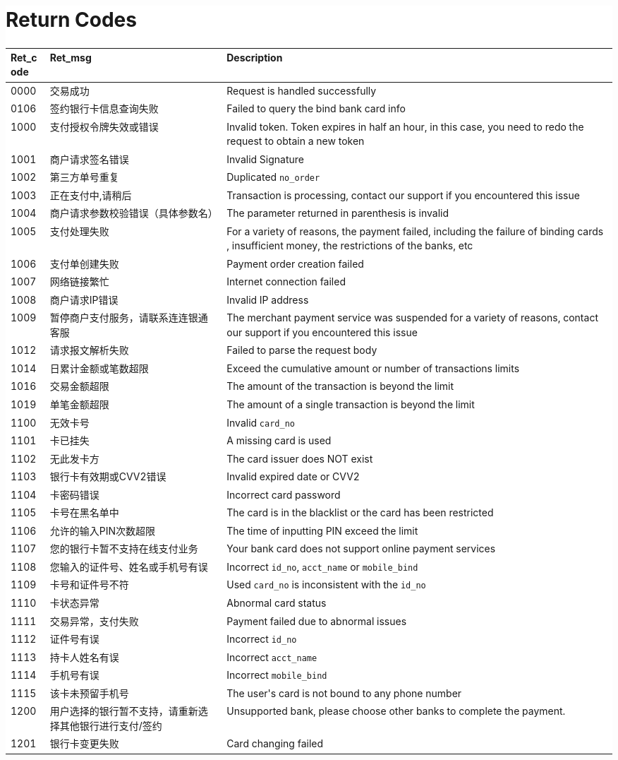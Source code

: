 # Return Codes

|Ret_code|Ret_msg|Description|
|:---|:---|:---|
|0000|交易成功|Request is handled successfully|
|0106|签约银行卡信息查询失败|Failed to query the bind bank card info|
|1000|支付授权令牌失效或错误|Invalid token. Token expires in half an hour, in this case, you need to redo the request to obtain a new token|
|1001|商户请求签名错误|Invalid Signature|
|1002|第三方单号重复|Duplicated ```no_order```|
|1003|正在支付中,请稍后|Transaction is processing, contact our support if you encountered this issue|
|1004|商户请求参数校验错误（具体参数名）|The parameter returned in parenthesis is invalid |
|1005|支付处理失败|For a variety of reasons, the payment failed, including the failure of binding cards , insufficient money, the restrictions of the banks, etc |
|1006|支付单创建失败|Payment order creation failed|
|1007|网络链接繁忙|Internet connection failed|
|1008|商户请求IP错误|Invalid IP address|
|1009|暂停商户支付服务，请联系连连银通客服|The merchant payment service was suspended for a variety of reasons, contact our support if you encountered this issue|
|1012|请求报文解析失败|Failed to parse the request body|
|1014|日累计金额或笔数超限|Exceed the cumulative amount or number of transactions limits|
|1016|交易金额超限|The amount of the transaction is beyond the limit|
|1019|单笔金额超限|The amount of a single transaction is beyond the limit|
|1100|无效卡号|Invalid ```card_no```|
|1101|卡已挂失|A missing card is used|
|1102|无此发卡方|The card issuer does NOT exist|
|1103|银行卡有效期或CVV2错误|Invalid expired date or CVV2|
|1104|卡密码错误|Incorrect card password|
|1105|卡号在黑名单中|The card is in the blacklist or the card has been restricted|
|1106|允许的输入PIN次数超限|The time of inputting PIN exceed the limit |
|1107|您的银行卡暂不支持在线支付业务|Your bank card does not support online payment services|
|1108|您输入的证件号、姓名或手机号有误|Incorrect ```id_no```, ```acct_name``` or ```mobile_bind```|
|1109|卡号和证件号不符|Used ```card_no``` is inconsistent with the ```id_no```|
|1110|卡状态异常|Abnormal card status|
|1111|交易异常，支付失败|Payment failed due to abnormal issues|
|1112|证件号有误|Incorrect ```id_no```|
|1113|持卡人姓名有误|Incorrect ```acct_name```|
|1114|手机号有误|Incorrect ```mobile_bind```|
|1115|该卡未预留手机号|The user's card is not bound to any phone number|
|1200|用户选择的银行暂不支持，请重新选择其他银行进行支付/签约|Unsupported bank, please choose other banks to complete the payment.
|1201|银行卡变更失败|Card changing failed|
